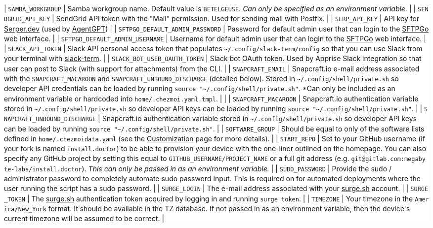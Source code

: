 | `SAMBA_WORKGROUP`                | Samba workgroup name. Default value is `BETELGEUSE`. _Can only be specified as an environment variable._                                                                                                                                                                                                                                                                                        |
| `SENDGRID_API_KEY`               | SendGrid API token with the "Mail" permission. Used for sending mail with Postfix.                                                                                                                                                                                                                                                                                                              |
| `SERP_API_KEY`                   | API key for [Serper.dev](https://serper.dev/api-key) (used by [AgentGPT](https://github.com/reworkd/AgentGPT))                                                                                                                                                                                                                                                                                  |
| `SFTPGO_DEFAULT_ADMIN_PASSWORD` | Password for default admin user that can login to the [SFTPGo](https://github.com/drakkan/sftpgo) web interface. |
| `SFTPGO_DEFAULT_ADMIN_USERNAME` | Username for default admin user that can login to the [SFTPGo](https://github.com/drakkan/sftpgo) web interface. |
| `SLACK_API_TOKEN`                | Slack API personal access token that populates `~/.config/slack-term/config` so that you can use Slack from your terminal with [slack-term](https://github.com/jpbruinsslot/slack-term).                                                                                                                                                                                                        |
| `SLACK_BOT_USER_OAUTH_TOKEN` | Slack bot OAuth token. Used by Apprise Slack integration so that user can post to Slack (with support for attachments) from the CLI. |
| `SNAPCRAFT_EMAIL`                | Snapcraft.io e-mail address associated with the `SNAPCRAFT_MACAROON` and `SNAPCRAFT_UNBOUND_DISCHARGE` (detailed below). Stored in `~/.config/shell/private.sh` so developer API credentials can be loaded by running `source "~/.config/shell/private.sh"`. \*Can only be included as an environment variable or hardcoded into `home/.chezmoi.yaml.tmpl`.                                     |     |
| `SNAPCRAFT_MACAROON`             | Snapcraft.io authentication variable stored in `~/.config/shell/private.sh` so developer API keys can be loaded by running `source "~/.config/shell/private.sh"`.                                                                                                                                                                                                                               |
| `SNAPCRAFT_UNBOUND_DISCHARGE`    | Snapcraft.io authentication variable stored in `~/.config/shell/private.sh` so developer API keys can be loaded by running `source "~/.config/shell/private.sh"`.                                                                                                                                                                                                                               |
| `SOFTWARE_GROUP`                 | Should be equal to only of the software lists defined in `home/.chezmoidata.yaml` (see the [Customization](/docs/customization) page for more details).                                                                                                                                                                                                                                         |
| `START_REPO`                     | Set to your GitHub username (if your fork is named `install.doctor`) to be able to provision your device with the one-liner outlined on the homepage. You can also specify any GitHub project by setting this equal to `GITHUB_USERNAME/PROJECT_NAME` or a full git address (e.g. `git@gitlab.com:megabyte-labs/install.doctor`). _This can only be passed in as an environment variable._      |
| `SUDO_PASSWORD`                  | Provide the sudo / administrator password to completely automate sudo password input. This is required on for automated deployments where the user running the script has a sudo password.                                                                                                                                                                                                      |
| `SURGE_LOGIN`                    | The e-mail address associated with your [surge.sh](https://surge.sh/) account.                                                                                                                                                                                                                                                                                                                  |
| `SURGE_TOKEN`                    | The [surge.sh](https://surge.sh/) authentication token acquired by logging in and running `surge token`.                                                                                                                                                                                                                                                                                        |
| `TIMEZONE`                       | Your timezone in the `America/New_York` format. It should be available in the TZ database. If not passed in as an environment variable, then the device's current timezone will be assumed to be correct.                                                                                                                                                                                       |